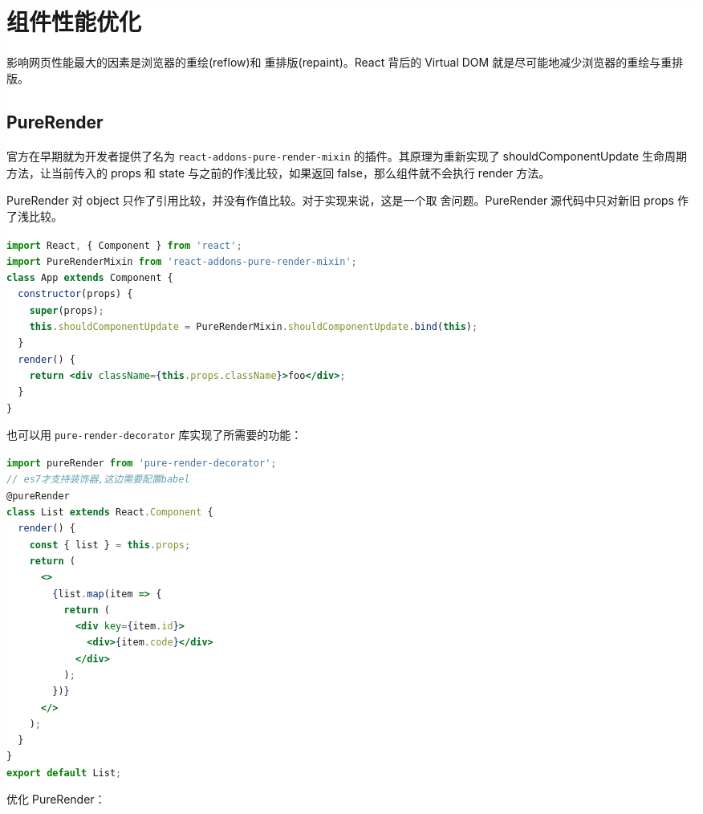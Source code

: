 # 组件性能优化

影响网页性能最大的因素是浏览器的重绘(reflow)和
重排版(repaint)。React 背后的 Virtual DOM 就是尽可能地减少浏览器的重绘与重排版。

## PureRender

官方在早期就为开发者提供了名为 `react-addons-pure-render-mixin` 的插件。其原理为重新实现了 shouldComponentUpdate 生命周期方法，让当前传入的 props 和 state 与之前的作浅比较，如果返回 false，那么组件就不会执行 render 方法。

PureRender 对 object 只作了引用比较，并没有作值比较。对于实现来说，这是一个取 舍问题。PureRender 源代码中只对新旧 props 作了浅比较。

```jsx
import React, { Component } from 'react';
import PureRenderMixin from 'react-addons-pure-render-mixin';
class App extends Component {
  constructor(props) {
    super(props);
    this.shouldComponentUpdate = PureRenderMixin.shouldComponentUpdate.bind(this);
  }
  render() {
    return <div className={this.props.className}>foo</div>;
  }
}
```

也可以用 `pure-render-decorator` 库实现了所需要的功能：

```jsx
import pureRender from 'pure-render-decorator';
// es7才支持装饰器,这边需要配置babel
@pureRender
class List extends React.Component {
  render() {
    const { list } = this.props;
    return (
      <>
        {list.map(item => {
          return (
            <div key={item.id}>
              <div>{item.code}</div>
            </div>
          );
        })}
      </>
    );
  }
}
export default List;
```

优化 PureRender：
